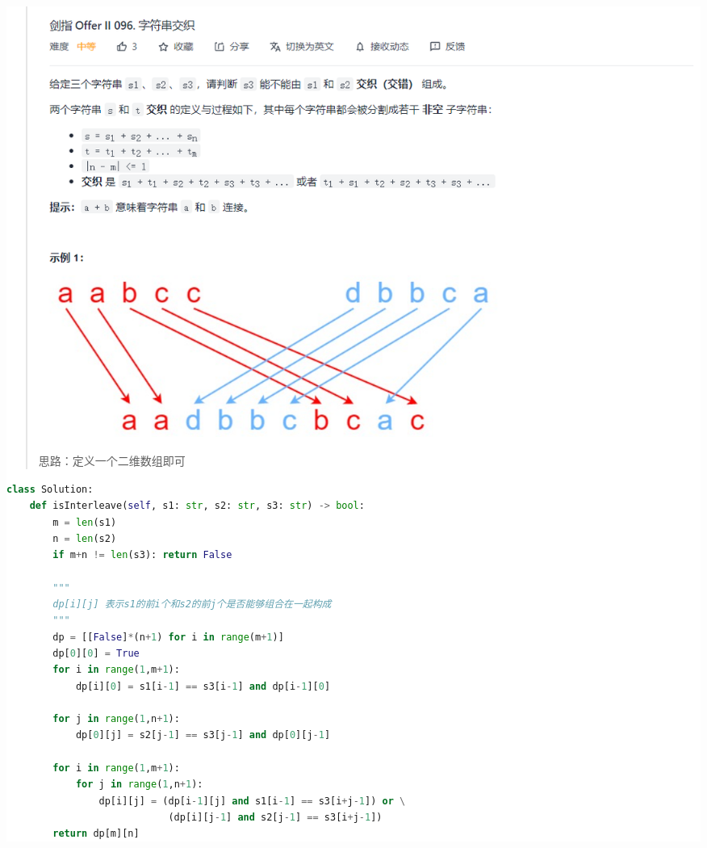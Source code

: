 >   ![image-20211018160052108](images/image-20211018160052108.png)
>
>   思路：定义一个二维数组即可

```python
class Solution:
    def isInterleave(self, s1: str, s2: str, s3: str) -> bool:
        m = len(s1)
        n = len(s2)
        if m+n != len(s3): return False

        """
        dp[i][j] 表示s1的前i个和s2的前j个是否能够组合在一起构成
        """
        dp = [[False]*(n+1) for i in range(m+1)]
        dp[0][0] = True
        for i in range(1,m+1): 
            dp[i][0] = s1[i-1] == s3[i-1] and dp[i-1][0]

        for j in range(1,n+1): 
            dp[0][j] = s2[j-1] == s3[j-1] and dp[0][j-1]

        for i in range(1,m+1):
            for j in range(1,n+1):
                dp[i][j] = (dp[i-1][j] and s1[i-1] == s3[i+j-1]) or \
                            (dp[i][j-1] and s2[j-1] == s3[i+j-1])
        return dp[m][n]
```
